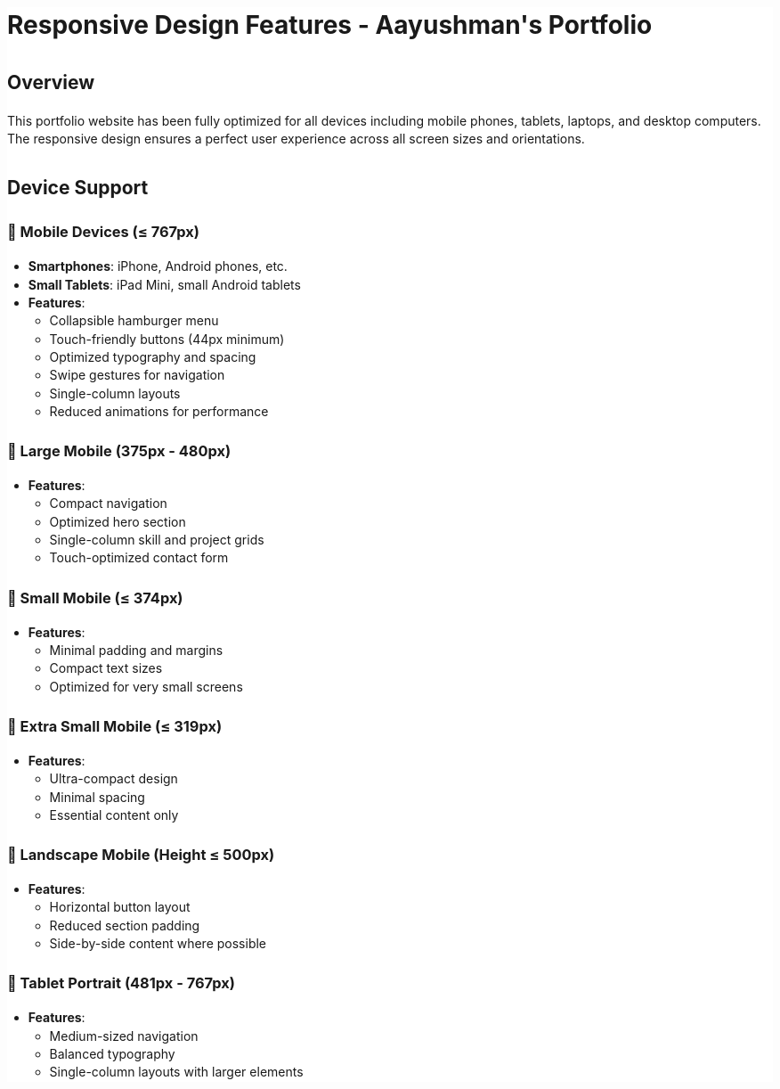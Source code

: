 # Responsive Design Features - Aayushman's Portfolio

## Overview
This portfolio website has been fully optimized for all devices including mobile phones, tablets, laptops, and desktop computers. The responsive design ensures a perfect user experience across all screen sizes and orientations.

## Device Support

### 📱 Mobile Devices (≤ 767px)
- **Smartphones**: iPhone, Android phones, etc.
- **Small Tablets**: iPad Mini, small Android tablets
- **Features**:
  - Collapsible hamburger menu
  - Touch-friendly buttons (44px minimum)
  - Optimized typography and spacing
  - Swipe gestures for navigation
  - Single-column layouts
  - Reduced animations for performance

### 📱 Large Mobile (375px - 480px)
- **Features**:
  - Compact navigation
  - Optimized hero section
  - Single-column skill and project grids
  - Touch-optimized contact form

### 📱 Small Mobile (≤ 374px)
- **Features**:
  - Minimal padding and margins
  - Compact text sizes
  - Optimized for very small screens

### 📱 Extra Small Mobile (≤ 319px)
- **Features**:
  - Ultra-compact design
  - Minimal spacing
  - Essential content only

### 📱 Landscape Mobile (Height ≤ 500px)
- **Features**:
  - Horizontal button layout
  - Reduced section padding
  - Side-by-side content where possible

### 📱 Tablet Portrait (481px - 767px)
- **Features**:
  - Medium-sized navigation
  - Balanced typography
  - Single-column layouts with larger elements
